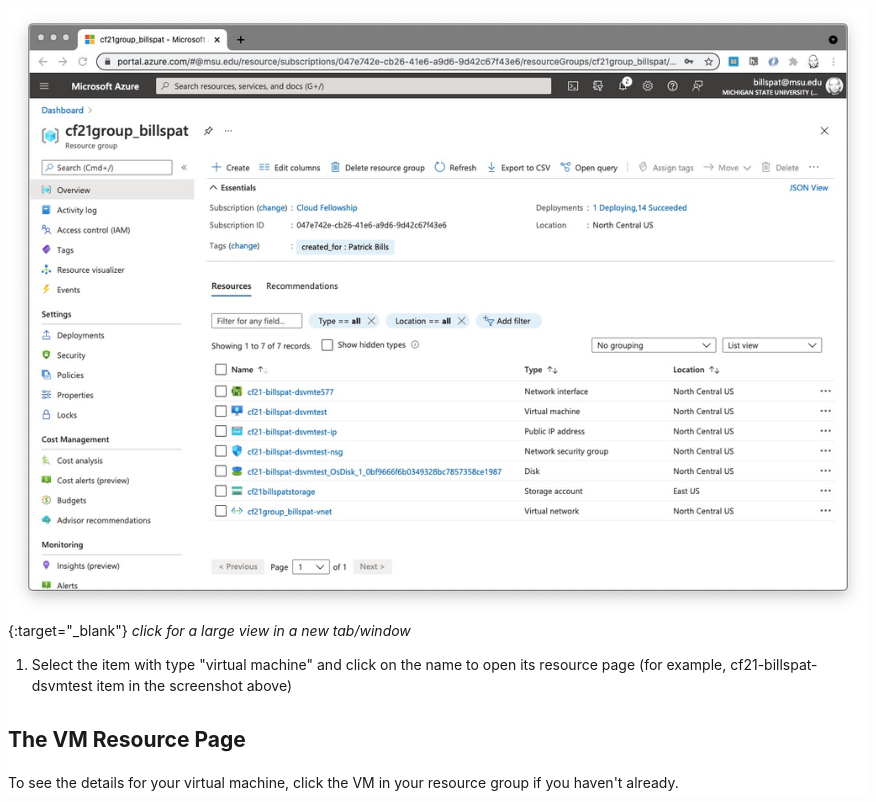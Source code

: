 [![Resource Group List](vm_activity/vm_activity_screenshot_resource_group_list.jpg)](vm_activity/vm_activity_screenshot_resource_group_list.jpg){:target="_blank"}
*click for a large view in a new tab/window*

1. Select the item with type "virtual machine" and click on the name to open its resource page (for example, cf21-billspat-dsvmtest item in the screenshot above)

## The VM Resource Page

To see the details for your virtual machine, click the VM in your resource group if you haven't already. 
